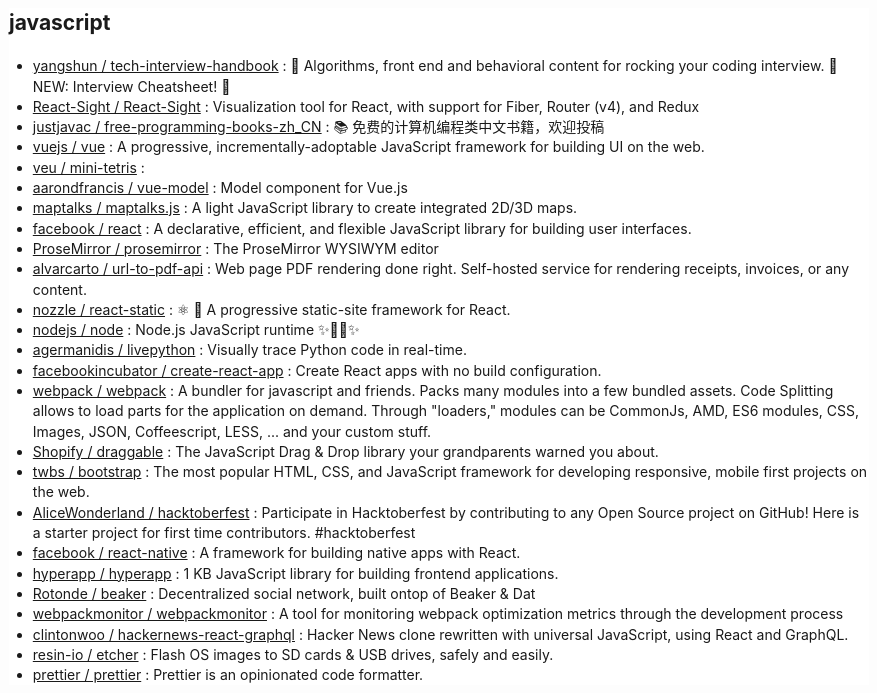 
## javascript

- [yangshun / tech-interview-handbook](https://github.com/yangshun/tech-interview-handbook) : 💯 Algorithms, front end and behavioral content for rocking your coding interview. 🌟 NEW: Interview Cheatsheet! 🌟
- [React-Sight / React-Sight](https://github.com/React-Sight/React-Sight) : Visualization tool for React, with support for Fiber, Router (v4), and Redux
- [justjavac / free-programming-books-zh_CN](https://github.com/justjavac/free-programming-books-zh_CN) : 📚 免费的计算机编程类中文书籍，欢迎投稿
- [vuejs / vue](https://github.com/vuejs/vue) : A progressive, incrementally-adoptable JavaScript framework for building UI on the web.
- [veu / mini-tetris](https://github.com/veu/mini-tetris) : 
- [aarondfrancis / vue-model](https://github.com/aarondfrancis/vue-model) : Model component for Vue.js
- [maptalks / maptalks.js](https://github.com/maptalks/maptalks.js) : A light JavaScript library to create integrated 2D/3D maps.
- [facebook / react](https://github.com/facebook/react) : A declarative, efficient, and flexible JavaScript library for building user interfaces.
- [ProseMirror / prosemirror](https://github.com/ProseMirror/prosemirror) : The ProseMirror WYSIWYM editor
- [alvarcarto / url-to-pdf-api](https://github.com/alvarcarto/url-to-pdf-api) : Web page PDF rendering done right. Self-hosted service for rendering receipts, invoices, or any content.
- [nozzle / react-static](https://github.com/nozzle/react-static) : ⚛️ 🚀 A progressive static-site framework for React.
- [nodejs / node](https://github.com/nodejs/node) : Node.js JavaScript runtime ✨🐢🚀✨
- [agermanidis / livepython](https://github.com/agermanidis/livepython) : Visually trace Python code in real-time.
- [facebookincubator / create-react-app](https://github.com/facebookincubator/create-react-app) : Create React apps with no build configuration.
- [webpack / webpack](https://github.com/webpack/webpack) : A bundler for javascript and friends. Packs many modules into a few bundled assets. Code Splitting allows to load parts for the application on demand. Through "loaders," modules can be CommonJs, AMD, ES6 modules, CSS, Images, JSON, Coffeescript, LESS, ... and your custom stuff.
- [Shopify / draggable](https://github.com/Shopify/draggable) : The JavaScript Drag & Drop library your grandparents warned you about.
- [twbs / bootstrap](https://github.com/twbs/bootstrap) : The most popular HTML, CSS, and JavaScript framework for developing responsive, mobile first projects on the web.
- [AliceWonderland / hacktoberfest](https://github.com/AliceWonderland/hacktoberfest) : Participate in Hacktoberfest by contributing to any Open Source project on GitHub! Here is a starter project for first time contributors. #hacktoberfest
- [facebook / react-native](https://github.com/facebook/react-native) : A framework for building native apps with React.
- [hyperapp / hyperapp](https://github.com/hyperapp/hyperapp) : 1 KB JavaScript library for building frontend applications.
- [Rotonde / beaker](https://github.com/Rotonde/beaker) : Decentralized social network, built ontop of Beaker & Dat
- [webpackmonitor / webpackmonitor](https://github.com/webpackmonitor/webpackmonitor) : A tool for monitoring webpack optimization metrics through the development process
- [clintonwoo / hackernews-react-graphql](https://github.com/clintonwoo/hackernews-react-graphql) : Hacker News clone rewritten with universal JavaScript, using React and GraphQL.
- [resin-io / etcher](https://github.com/resin-io/etcher) : Flash OS images to SD cards & USB drives, safely and easily.
- [prettier / prettier](https://github.com/prettier/prettier) : Prettier is an opinionated code formatter.